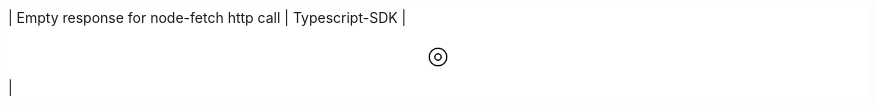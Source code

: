 | Empty response for node-fetch http call     |    Typescript-SDK       |     [<div align='center'><center><img src='../assets/issue.svg' height='30' width='20'/></center></div>](https://github.com/keploy/typescript-sdk/issues/49)        |